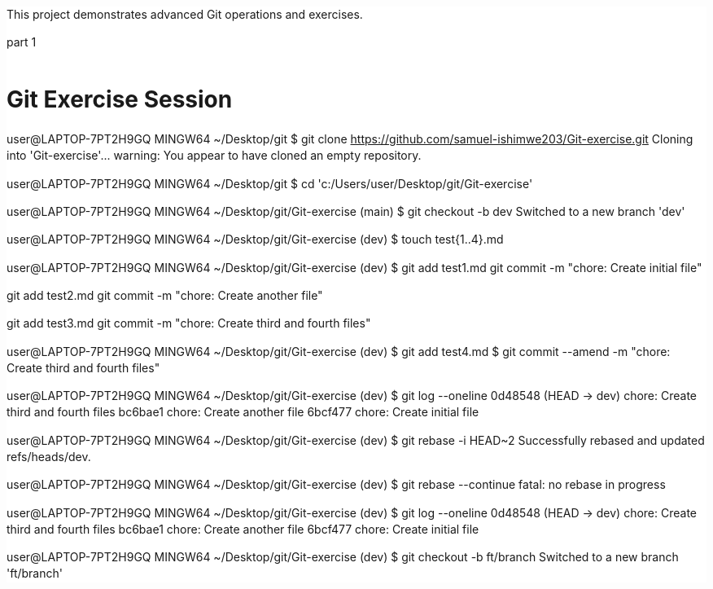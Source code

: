 This project demonstrates advanced Git operations and exercises.
 

 part 1

 # Git Exercise Session

user@LAPTOP-7PT2H9GQ MINGW64 ~/Desktop/git
$ git clone https://github.com/samuel-ishimwe203/Git-exercise.git
Cloning into 'Git-exercise'...
warning: You appear to have cloned an empty repository.

user@LAPTOP-7PT2H9GQ MINGW64 ~/Desktop/git
$ cd 'c:/Users/user/Desktop/git/Git-exercise'

user@LAPTOP-7PT2H9GQ MINGW64 ~/Desktop/git/Git-exercise (main)
$ git checkout -b dev
Switched to a new branch 'dev'

user@LAPTOP-7PT2H9GQ MINGW64 ~/Desktop/git/Git-exercise (dev)
$ touch test{1..4}.md

user@LAPTOP-7PT2H9GQ MINGW64 ~/Desktop/git/Git-exercise (dev)
$ git add test1.md
git commit -m "chore: Create initial file"

git add test2.md
git commit -m "chore: Create another file"

git add test3.md
git commit -m "chore: Create third and fourth files"

user@LAPTOP-7PT2H9GQ MINGW64 ~/Desktop/git/Git-exercise (dev)
$ git add test4.md
$ git commit --amend -m "chore: Create third and fourth files"

user@LAPTOP-7PT2H9GQ MINGW64 ~/Desktop/git/Git-exercise (dev)
$ git log --oneline
0d48548 (HEAD -> dev) chore: Create third and fourth files
bc6bae1 chore: Create another file
6bcf477 chore: Create initial file

user@LAPTOP-7PT2H9GQ MINGW64 ~/Desktop/git/Git-exercise (dev)
$ git rebase -i HEAD~2
Successfully rebased and updated refs/heads/dev.

user@LAPTOP-7PT2H9GQ MINGW64 ~/Desktop/git/Git-exercise (dev)
$ git rebase --continue
fatal: no rebase in progress

user@LAPTOP-7PT2H9GQ MINGW64 ~/Desktop/git/Git-exercise (dev)
$ git log --oneline
0d48548 (HEAD -> dev) chore: Create third and fourth files
bc6bae1 chore: Create another file
6bcf477 chore: Create initial file

user@LAPTOP-7PT2H9GQ MINGW64 ~/Desktop/git/Git-exercise (dev)
$ git checkout -b ft/branch
Switched to a new branch 'ft/branch'

